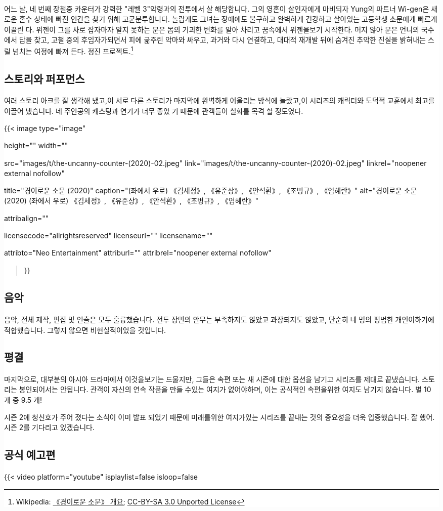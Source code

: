 어느 날, 네 번째 장철중 카운터가 강력한 "레벨 3"악령과의 전투에서 살 해당합니다. 그의 영혼이 살인자에게 마비되자 Yung의 파트너 Wi-gen은 새로운 혼수 상태에 빠진 인간을 찾기 위해 고군분투합니다. 놀랍게도 그녀는 장애에도 불구하고 완벽하게 건강하고 살아있는 고등학생 소문에게 빠르게 이끌린 다. 위젠이 그를 사로 잡자마자 알지 못하는 문은 몸의 기괴한 변화를 알아 차리고 꿈속에서 위젠을보기 시작한다. 머지 않아 문은 언니의 국수에서 답을 찾고, 고철 중의 후임자가되면서 피에 굶주린 악마와 싸우고, 과거와 다시 연결하고, 대대적 재개발 뒤에 숨겨진 추악한 진실을 밝혀내는 스릴 넘치는 여정에 빠져 든다. 정진 프로젝트.[^a]

[^a]: Wikipedia: [《경이로운 소문》 개요](https://en.wikipedia.org/wiki/The_Uncanny_Counter#Synopsis); [CC-BY-SA 3.0 Unported License](https://en.wikipedia.org/wiki/Wikipedia:Text_of_Creative_Commons_Attribution-ShareAlike_3.0_Unported_License)

## 스토리와 퍼포먼스

여러 스토리 아크를 잘 생각해 냈고,이 서로 다른 스토리가 마지막에 완벽하게 어울리는 방식에 놀랐고,이 시리즈의 캐릭터와 도덕적 교훈에서 최고를 이끌어 냈습니다. 네 주인공의 캐스팅과 연기가 너무 좋았 기 때문에 관객들이 실화를 목격 할 정도였다.

{{< image
  type="image"

  height=""
  width=""

  src="images/t/the-uncanny-counter-(2020)-02.jpeg"
  link="images/t/the-uncanny-counter-(2020)-02.jpeg"
  linkrel="noopener external nofollow"

  title="경이로운 소문 (2020)"
  caption="(좌에서 우로) 《김세정》, 《유준상》, 《안석환》, 《조병규》, 《염혜란》"
  alt="경이로운 소문 (2020) (좌에서 우로) 《김세정》, 《유준상》, 《안석환》, 《조병규》, 《염혜란》"

  attribalign=""

  licensecode="allrightsreserved"
  licenseurl=""
  licensename=""

  attribto="Neo Entertainment"
  attriburl=""
  attribrel="noopener external nofollow"
>}}

## 음악

음악, 전체 제작, 편집 및 연출은 모두 훌륭했습니다. 전투 장면의 안무는 부족하지도 않았고 과장되지도 않았고, 단순히 네 명의 평범한 개인이하기에 적합했습니다. 그렇지 않으면 비현실적이었을 것입니다.

## 평결

마지막으로, 대부분의 아시아 드라마에서 이것을보기는 드물지만, 그들은 속편 또는 새 시즌에 대한 옵션을 남기고 시리즈를 제대로 끝냈습니다. 스토리는 봉인되어서는 안됩니다. 관객이 자신의 연속 작품을 만들 수있는 여지가 없어야하며, 이는 공식적인 속편을위한 여지도 남기지 않습니다. 별 10 개 중 9.5 개!

시즌 2에 청신호가 주어 졌다는 소식이 이미 발표 되었기 때문에 미래를위한 여지가있는 시리즈를 끝내는 것의 중요성을 더욱 입증했습니다. 잘 했어. 시즌 2를 기다리고 있겠습니다.

## 공식 예고편

{{< video
  platform="youtube"
  isplaylist=false
  isloop=false
